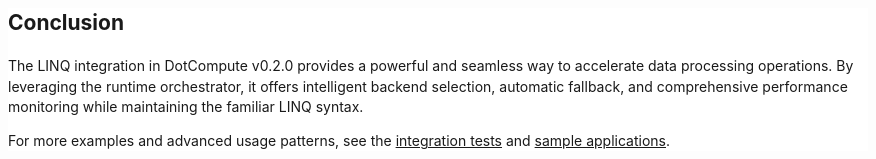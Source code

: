 ## Conclusion

The LINQ integration in DotCompute v0.2.0 provides a powerful and seamless way to accelerate data processing operations. By leveraging the runtime orchestrator, it offers intelligent backend selection, automatic fallback, and comprehensive performance monitoring while maintaining the familiar LINQ syntax.

For more examples and advanced usage patterns, see the [integration tests](../tests/Integration/DotCompute.Linq.IntegrationTests/) and [sample applications](../samples/).
